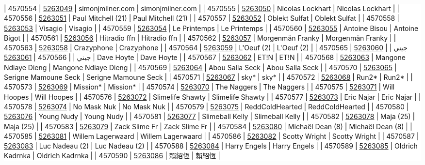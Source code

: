 | 4570554 | [5263049](https://www.discogs.com/artist/5263049) | simonjmilner.com | simonjmilner.com |
| 4570555 | [5263050](https://www.discogs.com/artist/5263050) | Nicolas Lockhart | Nicolas Lockhart |
| 4570556 | [5263051](https://www.discogs.com/artist/5263051) | Paul Mitchell (21) | Paul Mitchell (21) |
| 4570557 | [5263052](https://www.discogs.com/artist/5263052) | Oblekt Sulfat | Oblekt Sulfat |
| 4570558 | [5263053](https://www.discogs.com/artist/5263053) | Visagio | Visagio |
| 4570559 | [5263054](https://www.discogs.com/artist/5263054) | Le Printemps | Le Printemps |
| 4570560 | [5263055](https://www.discogs.com/artist/5263055) | Antoine Bisou | Antoine Bigot |
| 4570561 | [5263056](https://www.discogs.com/artist/5263056) | Hitradio ffn | Hitradio ffn |
| 4570562 | [5263057](https://www.discogs.com/artist/5263057) | Morgenmän Franky | Morgenmän Franky |
| 4570563 | [5263058](https://www.discogs.com/artist/5263058) | Crazyphone | Crazyphone |
| 4570564 | [5263059](https://www.discogs.com/artist/5263059) | L'Oeuf (2) | L'Oeuf (2) |
| 4570565 | [5263060](https://www.discogs.com/artist/5263060) | جيني | جيني |
| 4570566 | [5263061](https://www.discogs.com/artist/5263061) | Dave Hoyte | Dave Hoyte |
| 4570567 | [5263062](https://www.discogs.com/artist/5263062) | ET!N | ET!N |
| 4570568 | [5263063](https://www.discogs.com/artist/5263063) | Mangone Ndiaye Dieng | Mangone Ndiaye Dieng |
| 4570569 | [5263064](https://www.discogs.com/artist/5263064) | Abou Salla Seck | Abou Salla Seck |
| 4570570 | [5263065](https://www.discogs.com/artist/5263065) | Serigne Mamoune Seck | Serigne Mamoune Seck |
| 4570571 | [5263067](https://www.discogs.com/artist/5263067) | sky* | sky* |
| 4570572 | [5263068](https://www.discogs.com/artist/5263068) | Run2* | Run2* |
| 4570573 | [5263069](https://www.discogs.com/artist/5263069) | Mission* | Mission* |
| 4570574 | [5263070](https://www.discogs.com/artist/5263070) | The Naggers | The Naggers |
| 4570575 | [5263071](https://www.discogs.com/artist/5263071) | Will Hoopes | Will Hoopes |
| 4570576 | [5263072](https://www.discogs.com/artist/5263072) | Slimelife Shawty | Slimelife Shawty |
| 4570577 | [5263073](https://www.discogs.com/artist/5263073) | Eric Najar | Eric Najar |
| 4570578 | [5263074](https://www.discogs.com/artist/5263074) | No Mask Nuk | No Mask Nuk |
| 4570579 | [5263075](https://www.discogs.com/artist/5263075) | ReddColdHearted | ReddColdHearted |
| 4570580 | [5263076](https://www.discogs.com/artist/5263076) | Young Nudy | Young Nudy |
| 4570581 | [5263077](https://www.discogs.com/artist/5263077) | Slimeball Kelly | Slimeball Kelly |
| 4570582 | [5263078](https://www.discogs.com/artist/5263078) | Maja (25) | Maja (25) |
| 4570583 | [5263079](https://www.discogs.com/artist/5263079) | Zack Slime Fr | Zack Slime Fr |
| 4570584 | [5263080](https://www.discogs.com/artist/5263080) | Michaël Dean (8) | Michaël Dean (8) |
| 4570585 | [5263081](https://www.discogs.com/artist/5263081) | Willem Lagerwaard | Willem Lagerwaard |
| 4570586 | [5263082](https://www.discogs.com/artist/5263082) | Scotty Wright | Scotty Wright |
| 4570587 | [5263083](https://www.discogs.com/artist/5263083) | Luc Nadeau (2) | Luc Nadeau (2) |
| 4570588 | [5263084](https://www.discogs.com/artist/5263084) | Harry Engels | Harry Engels |
| 4570589 | [5263085](https://www.discogs.com/artist/5263085) | Oldrich Kadrnka | Oldrich Kadrnka |
| 4570590 | [5263086](https://www.discogs.com/artist/5263086) | 賴紹恆 | 賴紹恆 |